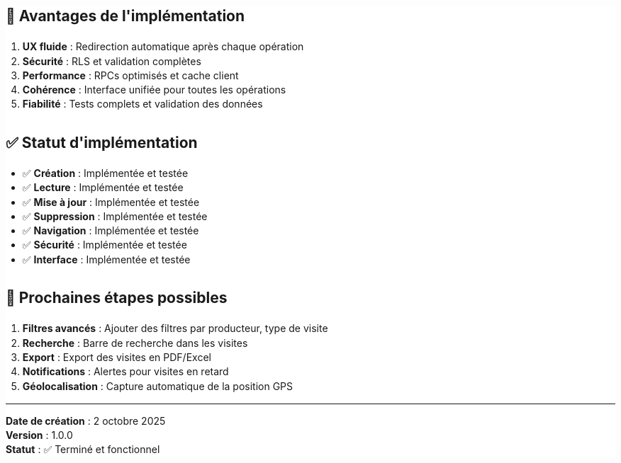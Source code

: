 ## 🚀 Avantages de l'implémentation

1. **UX fluide** : Redirection automatique après chaque opération
2. **Sécurité** : RLS et validation complètes
3. **Performance** : RPCs optimisés et cache client
4. **Cohérence** : Interface unifiée pour toutes les opérations
5. **Fiabilité** : Tests complets et validation des données

## ✅ Statut d'implémentation

- ✅ **Création** : Implémentée et testée
- ✅ **Lecture** : Implémentée et testée
- ✅ **Mise à jour** : Implémentée et testée
- ✅ **Suppression** : Implémentée et testée
- ✅ **Navigation** : Implémentée et testée
- ✅ **Sécurité** : Implémentée et testée
- ✅ **Interface** : Implémentée et testée

## 🎯 Prochaines étapes possibles

1. **Filtres avancés** : Ajouter des filtres par producteur, type de visite
2. **Recherche** : Barre de recherche dans les visites
3. **Export** : Export des visites en PDF/Excel
4. **Notifications** : Alertes pour visites en retard
5. **Géolocalisation** : Capture automatique de la position GPS

---

**Date de création** : 2 octobre 2025  
**Version** : 1.0.0  
**Statut** : ✅ Terminé et fonctionnel
